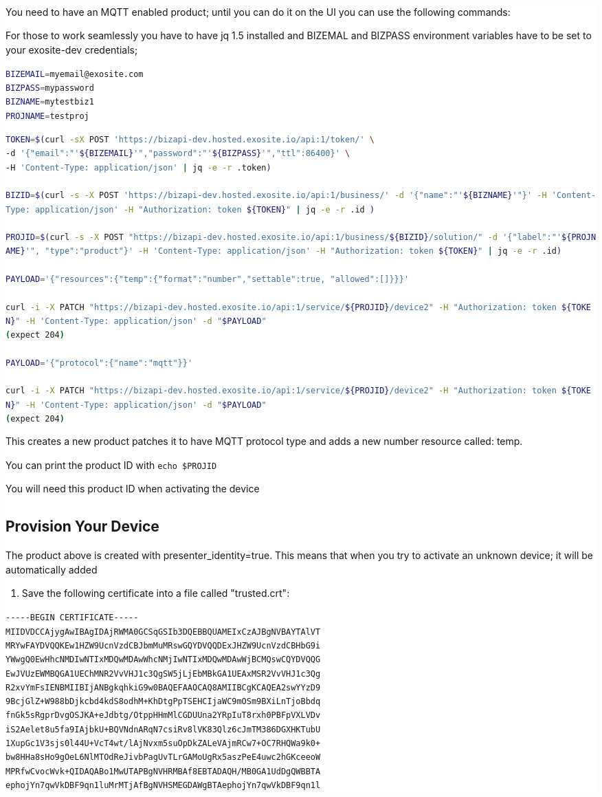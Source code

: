 You need to have an MQTT enabled product; until you can do it on the UI you can use the following commands:


For those to work seamlessly you have to have jq 1.5 installed and
BIZEMAL and BIZPASS environment variables have to be set to your exosite-dev credentials;

```bash
BIZEMAIL=myemail@exosite.com
BIZPASS=mypassword
BIZNAME=mytestbiz1
PROJNAME=testproj
```

```bash
TOKEN=$(curl -sX POST 'https://bizapi-dev.hosted.exosite.io/api:1/token/' \
-d '{"email":"'${BIZEMAIL}'","password":"'${BIZPASS}'","ttl":86400}' \
-H 'Content-Type: application/json' | jq -e -r .token)

BIZID=$(curl -s -X POST 'https://bizapi-dev.hosted.exosite.io/api:1/business/' -d '{"name":"'${BIZNAME}'"}' -H 'Content-Type: application/json' -H "Authorization: token ${TOKEN}" | jq -e -r .id )

PROJID=$(curl -s -X POST "https://bizapi-dev.hosted.exosite.io/api:1/business/${BIZID}/solution/" -d '{"label":"'${PROJNAME}'", "type":"product"}' -H 'Content-Type: application/json' -H "Authorization: token ${TOKEN}" | jq -e -r .id)

PAYLOAD='{"resources":{"temp":{"format":"number","settable":true, "allowed":[]}}}'

curl -i -X PATCH "https://bizapi-dev.hosted.exosite.io/api:1/service/${PROJID}/device2" -H "Authorization: token ${TOKEN}" -H 'Content-Type: application/json' -d "$PAYLOAD"
(expect 204)

PAYLOAD='{"protocol":{"name":"mqtt"}}'

curl -i -X PATCH "https://bizapi-dev.hosted.exosite.io/api:1/service/${PROJID}/device2" -H "Authorization: token ${TOKEN}" -H 'Content-Type: application/json' -d "$PAYLOAD"
(expect 204)
```

This creates a new product patches it to have MQTT protocol type and adds
a new number resource called: temp.

You can print the product ID with
`echo $PROJID`

You will need this product ID when activating the device

## Provision Your Device

The product above is created with presenter_identity=true. This means that when you try to activate an unknown device; it will be automatically added


1. Save the following certificate into a file called "trusted.crt":

  ```
  -----BEGIN CERTIFICATE-----
  MIIDVDCCAjygAwIBAgIDAjRWMA0GCSqGSIb3DQEBBQUAMEIxCzAJBgNVBAYTAlVT
  MRYwFAYDVQQKEw1HZW9UcnVzdCBJbmMuMRswGQYDVQQDExJHZW9UcnVzdCBHbG9i
  YWwgQ0EwHhcNMDIwNTIxMDQwMDAwWhcNMjIwNTIxMDQwMDAwWjBCMQswCQYDVQQG
  EwJVUzEWMBQGA1UEChMNR2VvVHJ1c3QgSW5jLjEbMBkGA1UEAxMSR2VvVHJ1c3Qg
  R2xvYmFsIENBMIIBIjANBgkqhkiG9w0BAQEFAAOCAQ8AMIIBCgKCAQEA2swYYzD9
  9BcjGlZ+W988bDjkcbd4kdS8odhM+KhDtgPpTSEHCIjaWC9mOSm9BXiLnTjoBbdq
  fnGk5sRgprDvgOSJKA+eJdbtg/OtppHHmMlCGDUUna2YRpIuT8rxh0PBFpVXLVDv
  iS2Aelet8u5fa9IAjbkU+BQVNdnARqN7csiRv8lVK83Qlz6cJmTM386DGXHKTubU
  1XupGc1V3sjs0l44U+VcT4wt/lAjNvxm5suOpDkZALeVAjmRCw7+OC7RHQWa9k0+
  bw8HHa8sHo9gOeL6NlMTOdReJivbPagUvTLrGAMoUgRx5aszPeE4uwc2hGKceeoW
  MPRfwCvocWvk+QIDAQABo1MwUTAPBgNVHRMBAf8EBTADAQH/MB0GA1UdDgQWBBTA
  ephojYn7qwVkDBF9qn1luMrMTjAfBgNVHSMEGDAWgBTAephojYn7qwVkDBF9qn1l
  ```